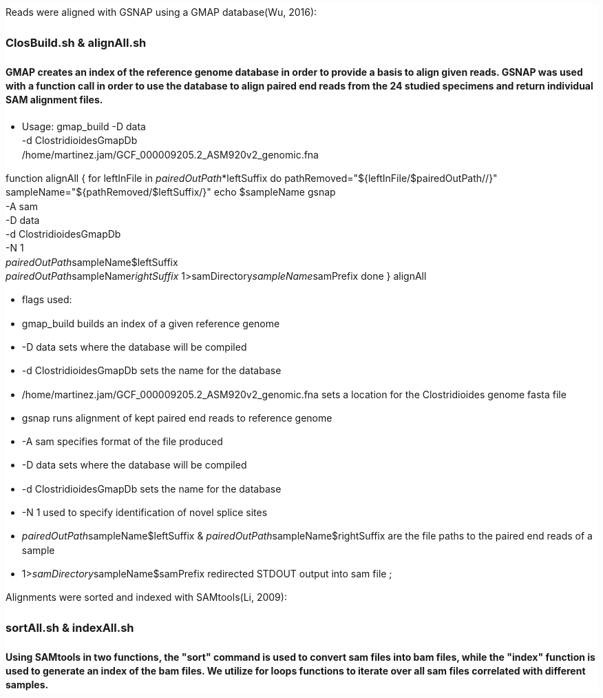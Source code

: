 Reads were aligned with GSNAP using a GMAP database(Wu, 2016):
### ClosBuild.sh & alignAll.sh
#### GMAP creates an index of the reference genome database in order to provide a basis to align given reads. GSNAP was used with a function call in order to use the database to align paired end reads from the 24 studied specimens and return individual SAM alignment files.

* Usage:
gmap_build -D data \
-d ClostridioidesGmapDb \
/home/martinez.jam/GCF_000009205.2_ASM920v2_genomic.fna
    
function alignAll {
    for leftInFile in $pairedOutPath*$leftSuffix
    do
        pathRemoved="${leftInFile/$pairedOutPath//}"
        sampleName="${pathRemoved/$leftSuffix/}"
        echo $sampleName
        gsnap \
        -A sam \
        -D data \
        -d ClostridioidesGmapDb \
        -N 1 \
        $pairedOutPath$sampleName$leftSuffix \
        $pairedOutPath$sampleName$rightSuffix \
        1>$samDirectory$sampleName$samPrefix
    done
}
alignAll

* flags used:
- gmap_build builds an index of a given reference genome
- -D data sets where the database will be compiled
- -d ClostridioidesGmapDb sets the name for the database
- /home/martinez.jam/GCF_000009205.2_ASM920v2_genomic.fna sets a location for the Clostridioides genome fasta file

- gsnap runs alignment of kept paired end reads to reference genome
- -A sam specifies format of the file produced
- -D data sets where the database will be compiled
- -d ClostridioidesGmapDb sets the name for the database
- -N 1 used to specify identification of novel splice sites
- $pairedOutPath$sampleName$leftSuffix & $pairedOutPath$sampleName$rightSuffix are the file paths to the paired end reads of a sample
- 1>$samDirectory$sampleName$samPrefix redirected STDOUT output into sam file
;

Alignments were sorted and indexed with SAMtools(Li, 2009):
### sortAll.sh & indexAll.sh
#### Using SAMtools in two functions, the "sort" command is used to convert sam files into bam files, while the "index" function is used to generate an index of the bam files. We utilize for loops functions to iterate over all sam files correlated with different samples. 

